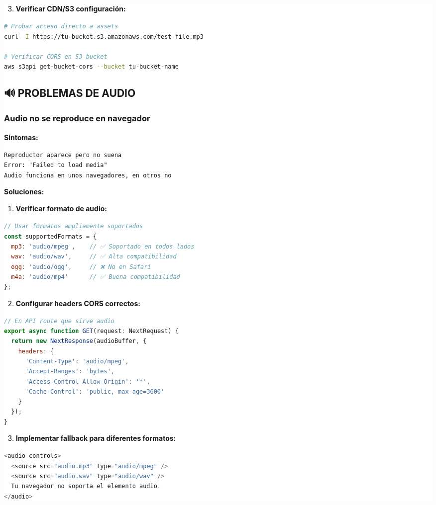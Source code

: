 3. **Verificar CDN/S3 configuración:**
```bash
# Probar acceso directo a assets
curl -I https://tu-bucket.s3.amazonaws.com/test-file.mp3

# Verificar CORS en S3 bucket
aws s3api get-bucket-cors --bucket tu-bucket-name
```

## 🔊 **PROBLEMAS DE AUDIO**

### **Audio no se reproduce en navegador**

**Síntomas:**
```
Reproductor aparece pero no suena
Error: "Failed to load media"
Audio funciona en unos navegadores, en otros no
```

**Soluciones:**
1. **Verificar formato de audio:**
```javascript
// Usar formatos ampliamente soportados
const supportedFormats = {
  mp3: 'audio/mpeg',    // ✅ Soportado en todos lados
  wav: 'audio/wav',     // ✅ Alta compatibilidad  
  ogg: 'audio/ogg',     // ❌ No en Safari
  m4a: 'audio/mp4'      // ✅ Buena compatibilidad
};
```

2. **Configurar headers CORS correctos:**
```javascript
// En API route que sirve audio
export async function GET(request: NextRequest) {
  return new NextResponse(audioBuffer, {
    headers: {
      'Content-Type': 'audio/mpeg',
      'Accept-Ranges': 'bytes',
      'Access-Control-Allow-Origin': '*',
      'Cache-Control': 'public, max-age=3600'
    }
  });
}
```

3. **Implementar fallback para diferentes formatos:**
```javascript
<audio controls>
  <source src="audio.mp3" type="audio/mpeg" />
  <source src="audio.wav" type="audio/wav" />
  Tu navegador no soporta el elemento audio.
</audio>
```
